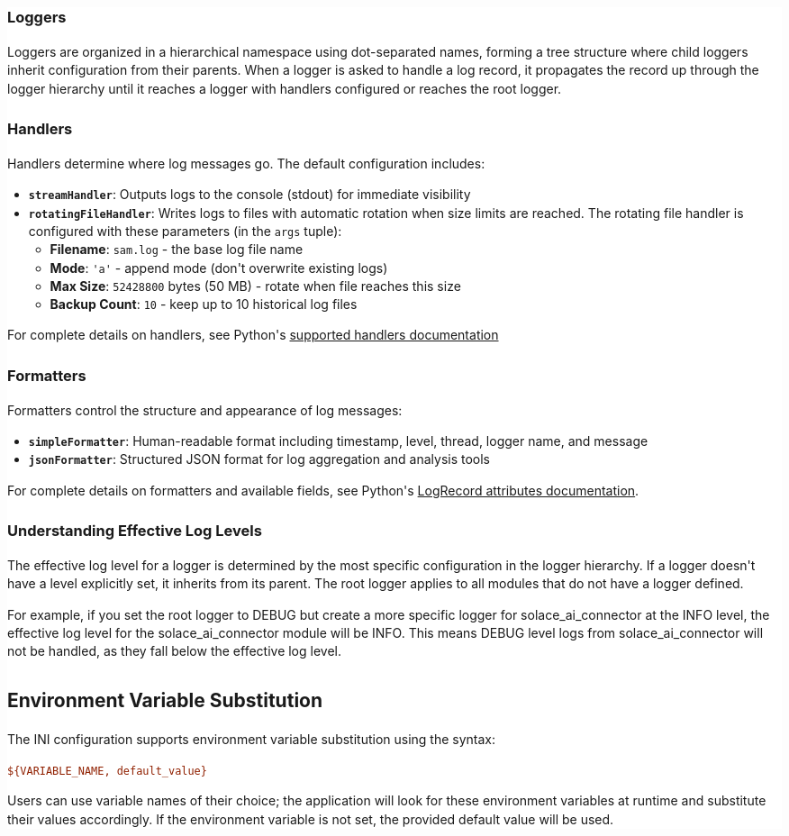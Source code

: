 ### Loggers

Loggers are organized in a hierarchical namespace using dot-separated names, forming a tree structure where child loggers inherit configuration from their parents. When a logger is asked to handle a log record, it propagates the record up through the logger hierarchy until it reaches a logger with handlers configured or reaches the root logger.

### Handlers

Handlers determine where log messages go. The default configuration includes:

- **`streamHandler`**: Outputs logs to the console (stdout) for immediate visibility
- **`rotatingFileHandler`**: Writes logs to files with automatic rotation when size limits are reached. The rotating file handler is configured with these parameters (in the `args` tuple):
  - **Filename**: `sam.log` - the base log file name
  - **Mode**: `'a'` - append mode (don't overwrite existing logs)
  - **Max Size**: `52428800` bytes (50 MB) - rotate when file reaches this size
  - **Backup Count**: `10` - keep up to 10 historical log files

For complete details on handlers, see Python's [supported handlers documentation](https://docs.python.org/3/library/logging.handlers.html) 

### Formatters

Formatters control the structure and appearance of log messages:

- **`simpleFormatter`**: Human-readable format including timestamp, level, thread, logger name, and message
- **`jsonFormatter`**: Structured JSON format for log aggregation and analysis tools

For complete details on formatters and available fields, see Python's [LogRecord attributes documentation](https://docs.python.org/3/library/logging.html#logrecord-attributes).

### Understanding Effective Log Levels

The effective log level for a logger is determined by the most specific configuration in the logger hierarchy. If a logger doesn't have a level explicitly set, it inherits from its parent. The root logger applies to all modules that do not have a logger defined. 

For example, if you set the root logger to DEBUG but create a more specific logger for solace_ai_connector at the INFO level, the effective log level for the solace_ai_connector module will be INFO. This means DEBUG level logs from solace_ai_connector will not be handled, as they fall below the effective log level.

## Environment Variable Substitution

The INI configuration supports environment variable substitution using the syntax:
```ini
${VARIABLE_NAME, default_value}
```
Users can use variable names of their choice; the application will look for these environment variables at runtime and substitute their values accordingly. If the environment variable is not set, the provided default value will be used.
